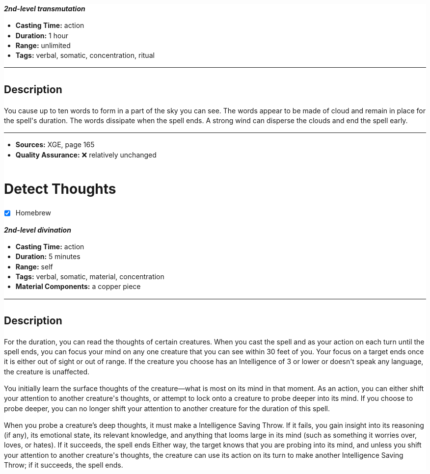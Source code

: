 ***2nd-level transmutation***
- **Casting Time:** action
- **Duration:** 1 hour
- **Range:** unlimited
- **Tags:** verbal, somatic, concentration, ritual

---

## Description
You cause up to ten words to form in a part of the sky you can see.
The words appear to be made of cloud and remain in place for the spell's duration.
The words dissipate when the spell ends.
A strong wind can disperse the clouds and end the spell early.

---

- **Sources:** XGE, page 165
- **Quality Assurance:** :x: relatively unchanged


# Detect Thoughts
- [x] Homebrew

***2nd-level divination***
- **Casting Time:** action
- **Duration:** 5 minutes
- **Range:** self
- **Tags:** verbal, somatic, material, concentration
- **Material Components:** a copper piece

---

## Description
For the duration, you can read the thoughts of certain creatures.
When you cast the spell and as your action on each turn until the spell ends, you can focus your mind on any one creature that you can see within 30 feet of you.
Your focus on a target ends once it is either out of sight or out of range.
If the creature you choose has an Intelligence of 3 or lower or doesn't speak any language, the creature is unaffected.

You initially learn the surface thoughts of the creature&mdash;what is most on its mind in that moment.
As an action, you can either shift your attention to another creature's thoughts, or attempt to lock onto a creature to probe deeper into its mind.
If you choose to probe deeper, you can no longer shift your attention to another creature for the duration of this spell.

When you probe a creature’s deep thoughts, it must make a Intelligence Saving Throw.
If it fails, you gain insight into its reasoning (if any), its emotional state, its relevant knowledge, and anything that looms large in its mind (such as something it worries over, loves, or hates).
If it succeeds, the spell ends Either way, the target knows that you are probing into its mind, and unless you shift your attention to another creature's thoughts, the creature can use its action on its turn to make another Intelligence Saving Throw; if it succeeds, the spell ends.
